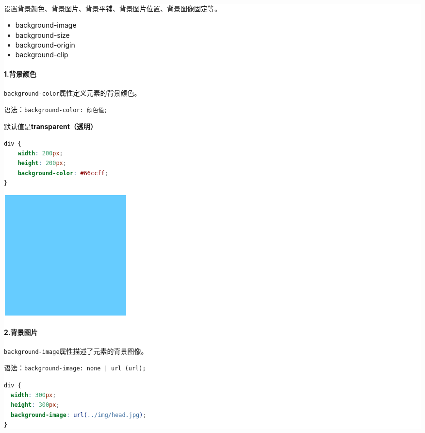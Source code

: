 设置背景颜色、背景图片、背景平铺、背景图片位置、背景图像固定等。

- background-image
- background-size
- background-origin
- background-clip

#### 1.背景颜色

`background-color`属性定义元素的背景颜色。

语法：`background-color: 颜色值;`

默认值是**transparent（透明）**

```css
div {
    width: 200px;
    height: 200px;
    background-color: #66ccff;
}
```

![image-20230130181602914](img/image-20230130181602914.png)

#### 2.背景图片

`background-image`属性描述了元素的背景图像。

语法：`background-image: none | url (url);`

```css
div {
  width: 300px;
  height: 300px;
  background-image: url(../img/head.jpg);
}
```
